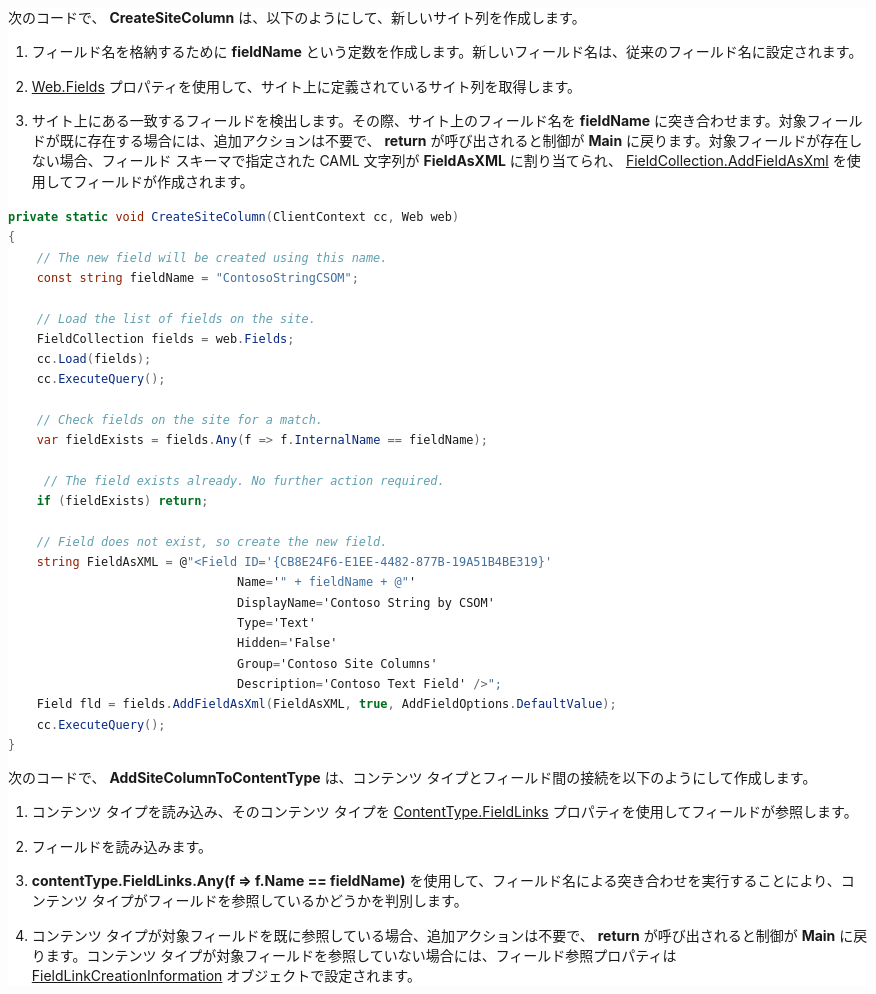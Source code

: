 次のコードで、 **CreateSiteColumn** は、以下のようにして、新しいサイト列を作成します。

1. フィールド名を格納するために  **fieldName** という定数を作成します。新しいフィールド名は、従来のフィールド名に設定されます。
    
2. [Web.Fields](https://msdn.microsoft.com/library/office/microsoft.sharepoint.client.web.fields.aspx) プロパティを使用して、サイト上に定義されているサイト列を取得します。
    
3. サイト上にある一致するフィールドを検出します。その際、サイト上のフィールド名を  **fieldName** に突き合わせます。対象フィールドが既に存在する場合には、追加アクションは不要で、 **return** が呼び出されると制御が **Main** に戻ります。対象フィールドが存在しない場合、フィールド スキーマで指定された CAML 文字列が **FieldAsXML** に割り当てられ、 [FieldCollection.AddFieldAsXml](https://msdn.microsoft.com/library/office/microsoft.sharepoint.client.fieldcollection.addfieldasxml.aspx) を使用してフィールドが作成されます。

```C#
private static void CreateSiteColumn(ClientContext cc, Web web)
{
    // The new field will be created using this name.
    const string fieldName = "ContosoStringCSOM";

    // Load the list of fields on the site.
    FieldCollection fields = web.Fields;
    cc.Load(fields);
    cc.ExecuteQuery();

    // Check fields on the site for a match.
    var fieldExists = fields.Any(f => f.InternalName == fieldName);

     // The field exists already. No further action required.    
    if (fieldExists) return;

    // Field does not exist, so create the new field.
    string FieldAsXML = @"<Field ID='{CB8E24F6-E1EE-4482-877B-19A51B4BE319}' 
                                Name='" + fieldName + @"' 
                                DisplayName='Contoso String by CSOM' 
                                Type='Text' 
                                Hidden='False' 
                                Group='Contoso Site Columns' 
                                Description='Contoso Text Field' />";
    Field fld = fields.AddFieldAsXml(FieldAsXML, true, AddFieldOptions.DefaultValue);
    cc.ExecuteQuery();
}
```

次のコードで、 **AddSiteColumnToContentType** は、コンテンツ タイプとフィールド間の接続を以下のようにして作成します。

1. コンテンツ タイプを読み込み、そのコンテンツ タイプを [ContentType.FieldLinks](https://msdn.microsoft.com/library/office/microsoft.sharepoint.client.contenttype.fieldlinks.aspx) プロパティを使用してフィールドが参照します。
    
2. フィールドを読み込みます。
    
3. **contentType.FieldLinks.Any(f => f.Name == fieldName)** を使用して、フィールド名による突き合わせを実行することにより、コンテンツ タイプがフィールドを参照しているかどうかを判別します。
    
4.  コンテンツ タイプが対象フィールドを既に参照している場合、追加アクションは不要で、 **return** が呼び出されると制御が **Main** に戻ります。コンテンツ タイプが対象フィールドを参照していない場合には、フィールド参照プロパティは [FieldLinkCreationInformation](https://msdn.microsoft.com/library/office/microsoft.sharepoint.client.fieldlinkcreationinformation.aspx) オブジェクトで設定されます。
    